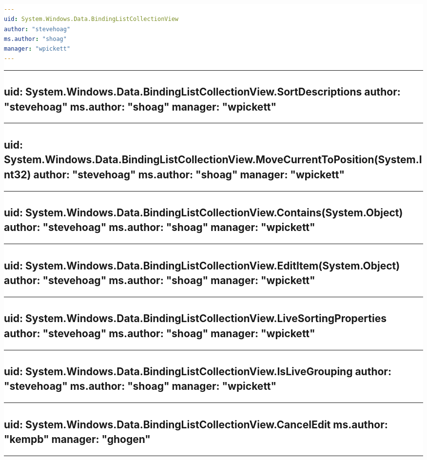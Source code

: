 ```yaml
---
uid: System.Windows.Data.BindingListCollectionView
author: "stevehoag"
ms.author: "shoag"
manager: "wpickett"
---
```


---
uid: System.Windows.Data.BindingListCollectionView.SortDescriptions
author: "stevehoag"
ms.author: "shoag"
manager: "wpickett"
---

---
uid: System.Windows.Data.BindingListCollectionView.MoveCurrentToPosition(System.Int32)
author: "stevehoag"
ms.author: "shoag"
manager: "wpickett"
---

---
uid: System.Windows.Data.BindingListCollectionView.Contains(System.Object)
author: "stevehoag"
ms.author: "shoag"
manager: "wpickett"
---

---
uid: System.Windows.Data.BindingListCollectionView.EditItem(System.Object)
author: "stevehoag"
ms.author: "shoag"
manager: "wpickett"
---

---
uid: System.Windows.Data.BindingListCollectionView.LiveSortingProperties
author: "stevehoag"
ms.author: "shoag"
manager: "wpickett"
---

---
uid: System.Windows.Data.BindingListCollectionView.IsLiveGrouping
author: "stevehoag"
ms.author: "shoag"
manager: "wpickett"
---

---
uid: System.Windows.Data.BindingListCollectionView.CancelEdit
ms.author: "kempb"
manager: "ghogen"
---

---